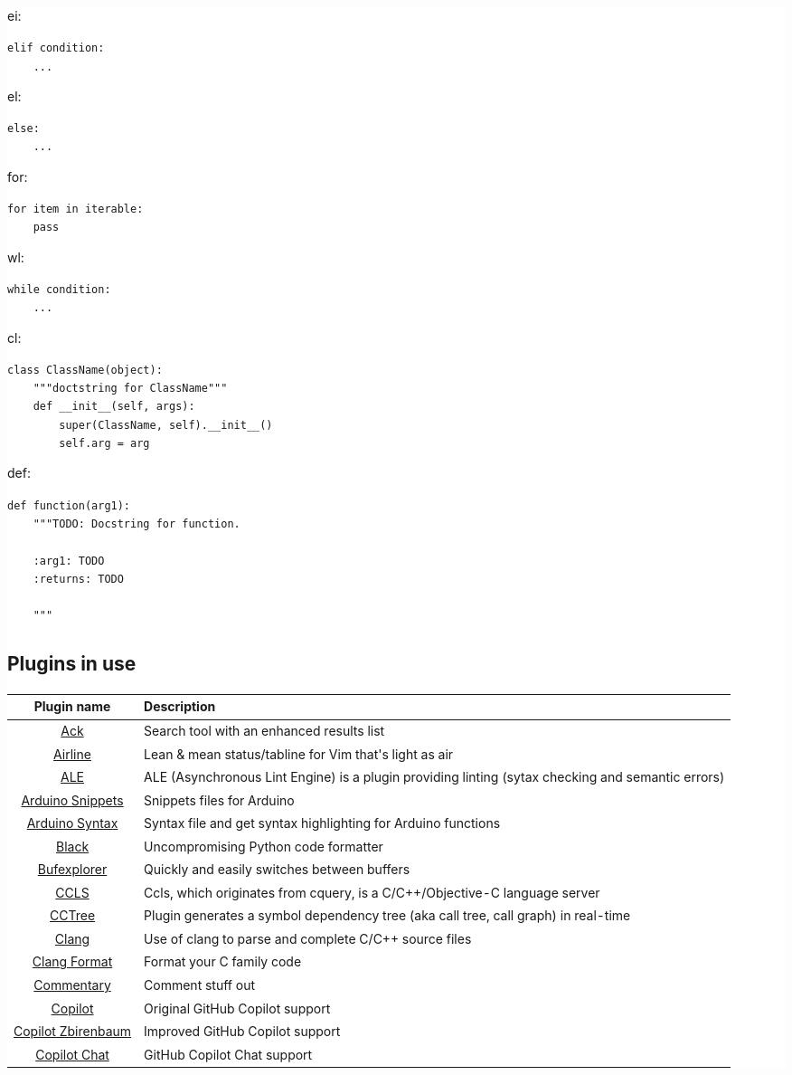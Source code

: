 ei:

    elif condition:
        ...

el:

    else:
        ...

for:

    for item in iterable:
        pass

wl:

    while condition:
        ...

cl:

    class ClassName(object):
        """doctstring for ClassName"""
        def __init__(self, args):
            super(ClassName, self).__init__()
            self.arg = arg

def:

    def function(arg1):
        """TODO: Docstring for function.

        :arg1: TODO
        :returns: TODO

        """



## Plugins in use

| Plugin name                                                                     | Description                                                                                                                                 |
|:-------------------------------------------------------------------------------:|:--------------------------------------------------------------------------------------------------------------------------------------------|
| [Ack](https://github.com/mileszs/ack.vim)                                       | Search tool with an enhanced results list                                                                                                   |
| [Airline](https://github.com/vim-airline/vim-airline)                           | Lean & mean status/tabline for Vim that's light as air                                                                                      |
| [ALE](https://github.com/w0rp/ale)                                              | ALE (Asynchronous Lint Engine) is a plugin providing linting (sytax checking and semantic errors)                                           |
| [Arduino Snippets](https://github.com/sudar/vim-arduino-snippets)               | Snippets files for Arduino                                                                                                                  |
| [Arduino Syntax](https://github.com/sudar/vim-arduino-syntax)                   | Syntax file and get syntax highlighting for Arduino functions                                                                               |
| [Black](https://github.com/psf/black)                                           | Uncompromising Python code formatter                                                                                                        |
| [Bufexplorer](https://github.com/jlanzarotta/bufexplorer)                       | Quickly and easily switches between buffers                                                                                                 |
| [CCLS](https://github.com/MaskRay/ccls)                                         | Ccls, which originates from cquery, is a C/C++/Objective-C language server                                                                  |
| [CCTree](https://github.com/hari-rangarajan/CCTree)                             | Plugin generates a symbol dependency tree (aka call tree, call graph) in real-time                                                          |
| [Clang](https://github.com/justmao945/vim-clang)                                | Use of clang to parse and complete C/C++ source files                                                                                       |
| [Clang Format](https://github.com/rhysd/vim-clang-format)                       | Format your C family code                                                                                                                   |
| [Commentary](https://github.com/tpope/vim-commentary)                           | Comment stuff out                                                                                                                           |
| [Copilot](https://github.com/github/copilot.vim)                                | Original GitHub Copilot support                                                                                                             |
| [Copilot Zbirenbaum](https://github.com/zbirenbaum/copilot.lua)                 | Improved GitHub Copilot support                                                                                                             |
| [Copilot Chat](https://github.com/jellydn/CopilotChat.nvim)                     | GitHub Copilot Chat support                                                                                                                 |